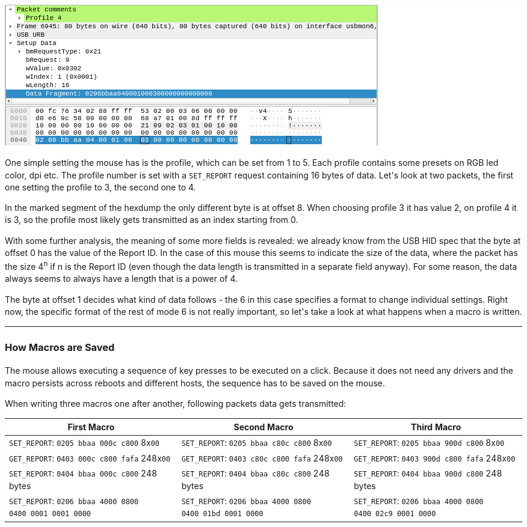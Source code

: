 ![Second packet: value of byte 8 in data is 3](/assets/img/mouse-proto-prof-4.png)

One simple setting the mouse has is the profile, which can be set from 1 to 5.
Each profile contains some presets on RGB led color, dpi etc.
The profile number is set with a `SET_REPORT` request containing 16 bytes of data.
Let's look at two packets, the first one setting the profile to 3, the second one to 4.

In the marked segment of the hexdump the only different byte is at offset 8.
When choosing profile 3 it has value 2, on profile 4 it is 3, so the profile most likely gets transmitted as an index starting from 0.

With some further analysis, the meaning of some more fields is revealed:
we already know from the USB HID spec that the byte at offset 0 has the value of the Report ID.
In the case of this mouse this seems to indicate the size of the data, where the packet has the size 4<sup>n</sup> if n is the Report ID (even though the data length is transmitted in a separate field anyway).
For some reason, the data always seems to always have a length that is a power of 4.

The byte at offset 1 decides what kind of data follows - the 6 in this case specifies a format to change individual settings.
Right now, the specific format of the rest of mode 6 is not really important, so let's take a look at what happens when a macro is written.

---
### How Macros are Saved

The mouse allows executing a sequence of key presses to be executed on a click.
Because it does not need any drivers and the macro persists across reboots and different hosts, the sequence has to be saved on the mouse.

When writing three macros one after another, following packets data gets transmitted:

| First Macro                                   | Second Macro                                   | Third Macro                                   |
| --------------------------------------------- | ---------------------------------------------- | --------------------------------------------- |
| `SET_REPORT`: `0205 bbaa 000c c800` 8x`00`    | `SET_REPORT`: `0205 bbaa c80c c800` 8x`00`     | `SET_REPORT`: `0205 bbaa 900d c800` 8x`00`    |
| `GET_REPORT`: `0403 000c c800 fafa` 248x`00`  | `GET_REPORT`: `0403 c80c c800 fafa` 248x`00`   | `GET_REPORT`: `0403 900d c800 fafa` 248x`00`  |
| `SET_REPORT`: `0404 bbaa 000c c800` 248 bytes | `SET_REPORT`: `0404 bbaa c80c c800` 248 bytes  | `SET_REPORT`: `0404 bbaa 900d c800` 248 bytes |
| `SET_REPORT`: `0206 bbaa 4000 0800` <br/> `0400 0001 0001 0000` | `SET_REPORT`: `0206 bbaa 4000 0800` <br/> `0400 01bd 0001 0000` | `SET_REPORT`: `0206 bbaa 4000 0800` <br/> `0400 02c9 0001 0000` |
